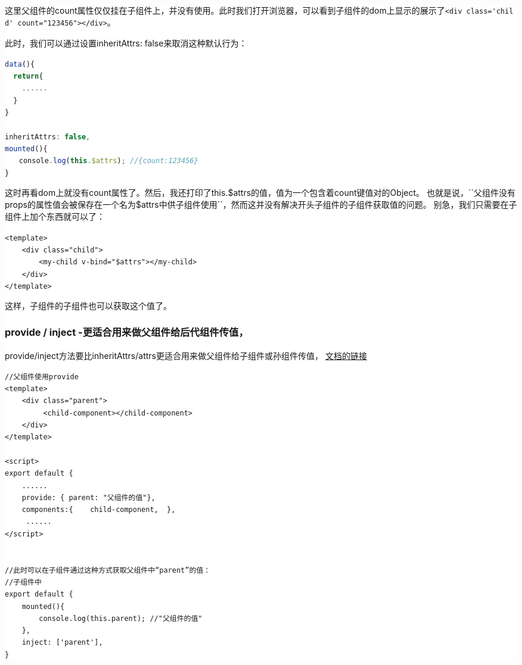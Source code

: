 这里父组件的count属性仅仅挂在子组件上，并没有使用。此时我们打开浏览器，可以看到子组件的dom上显示的展示了``<div class='child' count="123456"></div>``。



此时，我们可以通过设置inheritAttrs: false来取消这种默认行为：
```javascript
data(){
  return{
    ......   
  }  
}

inheritAttrs: false,
mounted(){
　　console.log(this.$attrs); //{count:123456}
}
```
这时再看dom上就没有count属性了。然后，我还打印了this.$attrs的值，值为一个包含着count键值对的Object。
也就是说，``父组件没有props的属性值会被保存在一个名为$attrs中供子组件使用``，然而这并没有解决开头子组件的子组件获取值的问题。
别急，我们只需要在子组件上加个东西就可以了：
```
<template>
    <div class="child">
        <my-child v-bind="$attrs"></my-child>
    </div>
</template>
```
这样，子组件的子组件也可以获取这个值了。

### provide / inject -更适合用来做父组件给后代组件传值，
provide/inject方法要比inheritAttrs/attrs更适合用来做父组件给子组件或孙组件传值，
[文档的链接](https://cn.vuejs.org/v2/api/#provide-inject)
```
//父组件使用provide
<template>  
    <div class="parent">     
         <child-component></child-component>   
    </div>  
</template>

<script>
export default {  
    ......  
    provide: { parent: "父组件的值"},  
    components:{    child-component,  }, 
     ......
</script>


//此时可以在子组件通过这种方式获取父组件中“parent”的值：
//子组件中
export default {  
    mounted(){      
        console.log(this.parent); //"父组件的值"  
    },  
    inject: ['parent'],
}
```
